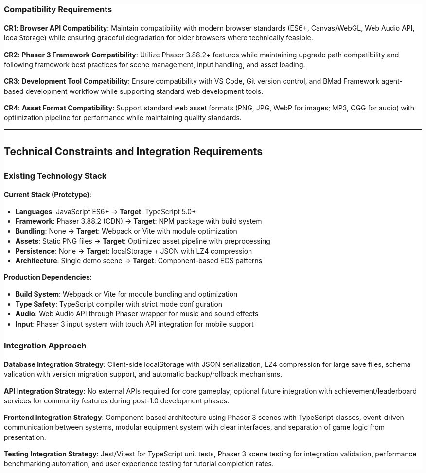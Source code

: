 ### Compatibility Requirements

**CR1**: **Browser API Compatibility**: Maintain compatibility with modern browser standards (ES6+, Canvas/WebGL, Web Audio API, localStorage) while ensuring graceful degradation for older browsers where technically feasible.

**CR2**: **Phaser 3 Framework Compatibility**: Utilize Phaser 3.88.2+ features while maintaining upgrade path compatibility and following framework best practices for scene management, input handling, and asset loading.

**CR3**: **Development Tool Compatibility**: Ensure compatibility with VS Code, Git version control, and BMad Framework agent-based development workflow while supporting standard web development tools.

**CR4**: **Asset Format Compatibility**: Support standard web asset formats (PNG, JPG, WebP for images; MP3, OGG for audio) with optimization pipeline for performance while maintaining quality standards.

---

## Technical Constraints and Integration Requirements

### Existing Technology Stack

**Current Stack (Prototype)**:
- **Languages**: JavaScript ES6+ → **Target**: TypeScript 5.0+
- **Framework**: Phaser 3.88.2 (CDN) → **Target**: NPM package with build system
- **Bundling**: None → **Target**: Webpack or Vite with module optimization
- **Assets**: Static PNG files → **Target**: Optimized asset pipeline with preprocessing
- **Persistence**: None → **Target**: localStorage + JSON with LZ4 compression
- **Architecture**: Single demo scene → **Target**: Component-based ECS patterns

**Production Dependencies**:
- **Build System**: Webpack or Vite for module bundling and optimization
- **Type Safety**: TypeScript compiler with strict mode configuration
- **Audio**: Web Audio API through Phaser wrapper for music and sound effects
- **Input**: Phaser 3 input system with touch API integration for mobile support

### Integration Approach

**Database Integration Strategy**: Client-side localStorage with JSON serialization, LZ4 compression for large save files, schema validation with version migration support, and automatic backup/rollback mechanisms.

**API Integration Strategy**: No external APIs required for core gameplay; optional future integration with achievement/leaderboard services for community features during post-1.0 development phases.

**Frontend Integration Strategy**: Component-based architecture using Phaser 3 scenes with TypeScript classes, event-driven communication between systems, modular equipment system with clear interfaces, and separation of game logic from presentation.

**Testing Integration Strategy**: Jest/Vitest for TypeScript unit tests, Phaser 3 scene testing for integration validation, performance benchmarking automation, and user experience testing for tutorial completion rates.
